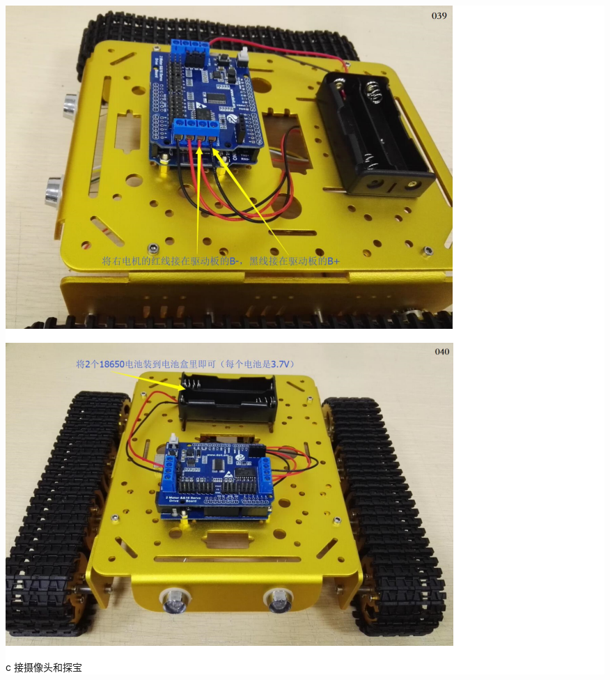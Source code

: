 ![img](https://github.com/SmartArduino/zhdocs/raw/master/zhSmartCAR/T_Series/T200/wps49.png) 

![img](https://github.com/SmartArduino/zhdocs/raw/master/zhSmartCAR/T_Series/T200/wps50.png) 

c 接摄像头和探宝
